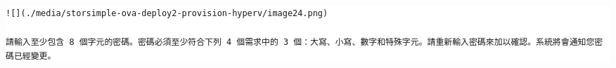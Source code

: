 	![](./media/storsimple-ova-deploy2-provision-hyperv/image24.png)

	請輸入至少包含 8 個字元的密碼。密碼必須至少符合下列 4 個需求中的 3 個：大寫、小寫、數字和特殊字元。請重新輸入密碼來加以確認。系統將會通知您密碼已經變更。
